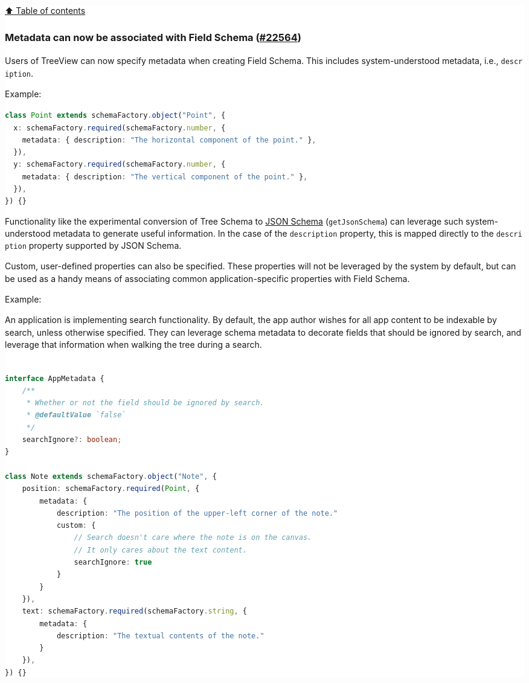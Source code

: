 [⬆️ Table of contents](#contents)

### Metadata can now be associated with Field Schema ([#22564](https://github.com/microsoft/FluidFramework/issues/22564))

Users of TreeView can now specify metadata when creating Field Schema. This includes system-understood metadata, i.e., `description`.

Example:

```typescript
class Point extends schemaFactory.object("Point", {
  x: schemaFactory.required(schemaFactory.number, {
    metadata: { description: "The horizontal component of the point." },
  }),
  y: schemaFactory.required(schemaFactory.number, {
    metadata: { description: "The vertical component of the point." },
  }),
}) {}
```

Functionality like the experimental conversion of Tree Schema to [JSON Schema](https://json-schema.org/) (`getJsonSchema`) can leverage such system-understood metadata to generate useful information. In the case of the `description` property, this is mapped directly to the `description` property supported by JSON Schema.

Custom, user-defined properties can also be specified. These properties will not be leveraged by the system by default, but can be used as a handy means of associating common application-specific properties with Field Schema.

Example:

An application is implementing search functionality. By default, the app author wishes for all app content to be indexable by search, unless otherwise specified. They can leverage schema metadata to decorate fields that should be ignored by search, and leverage that information when walking the tree during a search.

```typescript

interface AppMetadata {
	/**
	 * Whether or not the field should be ignored by search.
	 * @defaultValue `false`
	 */
	searchIgnore?: boolean;
}

class Note extends schemaFactory.object("Note", {
	position: schemaFactory.required(Point, {
		metadata: {
			description: "The position of the upper-left corner of the note."
			custom: {
				// Search doesn't care where the note is on the canvas.
				// It only cares about the text content.
				searchIgnore: true
			}
		}
	}),
	text: schemaFactory.required(schemaFactory.string, {
		metadata: {
			description: "The textual contents of the note."
		}
	}),
}) {}

```
